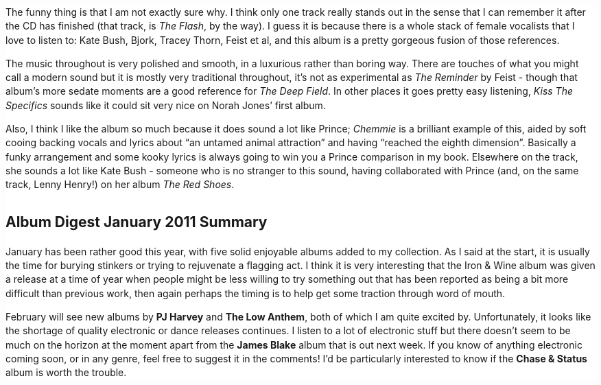 The funny thing is that I am not exactly sure why. I think only one track really stands out in the sense that I can remember it after the CD has finished (that track, is _The Flash_, by the way). I guess it is because there is a whole stack of female vocalists that I love to listen to: Kate Bush, Bjork, Tracey Thorn, Feist et al, and this album is a pretty gorgeous fusion of those references.

The music throughout is very polished and smooth, in a luxurious rather than boring way. There are touches of what you might call a modern sound but it is mostly very traditional throughout, it’s not as experimental as _The Reminder_ by Feist - though that album’s more sedate moments are a good reference for _The Deep Field_. In other places it goes pretty easy listening, _Kiss The Specifics_ sounds like it could sit very nice on Norah Jones’ first album.

Also, I think I like the album so much because it does sound a lot like Prince; _Chemmie_ is a brilliant example of this, aided by soft cooing backing vocals and lyrics about “an untamed animal attraction” and having “reached the eighth dimension”. Basically a funky arrangement and some kooky lyrics is always going to win you a Prince comparison in my book. Elsewhere on the track, she sounds a lot like Kate Bush - someone who is no stranger to this sound, having collaborated with Prince (and, on the same track, Lenny Henry!) on her album _The Red Shoes_.

## Album Digest January 2011 Summary

January has been rather good this year, with five solid enjoyable albums added to my collection. As I said at the start, it is usually the time for burying stinkers or trying to rejuvenate a flagging act. I think it is very interesting that the Iron & Wine album was given a release at a time of year when people might be less willing to try something out that has been reported as being a bit more difficult than previous work, then again perhaps the timing is to help get some traction through word of mouth.

February will see new albums by **PJ Harvey** and **The Low Anthem**, both of which I am quite excited by. Unfortunately, it looks like the shortage of quality electronic or dance releases continues. I listen to a lot of electronic stuff but there doesn’t seem to be much on the horizon at the moment apart from the **James Blake** album that is out next week. If you know of anything electronic coming soon, or in any genre, feel free to suggest it in the comments! I’d be particularly interested to know if the **Chase & Status** album is worth the trouble.